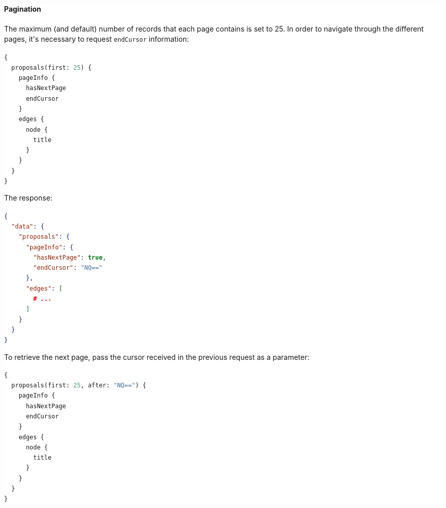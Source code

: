 #### Pagination

The maximum (and default) number of records that each page contains is set to 25. In order to navigate through the different pages, it's necessary to request `endCursor` information:

```graphql
{
  proposals(first: 25) {
    pageInfo {
      hasNextPage
      endCursor
    }
    edges {
      node {
        title
      }
    }
  }
}

```

The response:

```json
{
  "data": {
    "proposals": {
      "pageInfo": {
        "hasNextPage": true,
        "endCursor": "NQ=="
      },
      "edges": [
        # ...
      ]
    }
  }
}
```

To retrieve the next page, pass the cursor received in the previous request as a parameter:

```graphql
{
  proposals(first: 25, after: "NQ==") {
    pageInfo {
      hasNextPage
      endCursor
    }
    edges {
      node {
        title
      }
    }
  }
}
```
